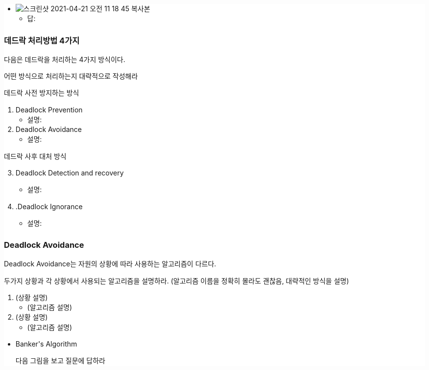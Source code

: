  

  

  + <img width="387" alt="스크린샷 2021-04-21 오전 11 18 45 복사본" src="https://user-images.githubusercontent.com/31922389/115660438-f9f54000-a376-11eb-9639-ce7f680c9046.png">

    + 답: 

      

      





### 데드락 처리방법 4가지

다음은 데드락을 처리하는 4가지 방식이다. 

어떤 방식으로 처리하는지 대략적으로 작성해라



 

데드락 사전 방지하는 방식

1. Deadlock Prevention      
   +  설명: 
2. Deadlock Avoidance
   + 설명: 



데드락 사후 대처 방식

3. Deadlock Detection and recovery

   + 설명: 

     

4. .Deadlock Ignorance
   
   + 설명:



### Deadlock Avoidance



Deadlock Avoidance는 자원의 상황에 따라 사용하는 알고리즘이 다르다. 

두가지 상황과 각 상황에서 사용되는 알고리즘을 설명하라. (알고리즘 이름을 정확히 몰라도 괜찮음, 대략적인 방식을 설명)

1. (상황 설명)
   + (알고리즘 설명)
2. (상황 설명)
   - (알고리즘 설명)



+ Banker's Algorithm

  다음 그림을 보고 질문에 답하라

  
